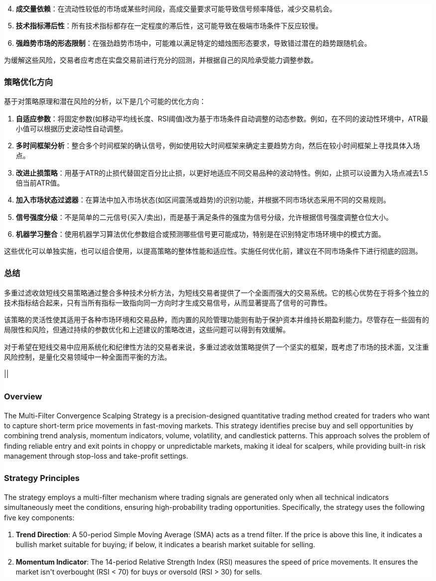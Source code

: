 4. **成交量依赖**：在流动性较低的市场或某些时间段，高成交量要求可能导致信号频率降低，减少交易机会。

5. **技术指标滞后性**：所有技术指标都存在一定程度的滞后性，这可能导致在极端市场条件下反应较慢。

6. **强趋势市场的形态限制**：在强劲趋势市场中，可能难以满足特定的蜡烛图形态要求，导致错过潜在的趋势跟随机会。

为缓解这些风险，交易者应考虑在实盘交易前进行充分的回测，并根据自己的风险承受能力调整参数。

### 策略优化方向
基于对策略原理和潜在风险的分析，以下是几个可能的优化方向：

1. **自适应参数**：将固定参数(如移动平均线长度、RSI阈值)改为基于市场条件自动调整的动态参数。例如，在不同的波动性环境中，ATR最小值可以根据历史波动性自动调整。

2. **多时间框架分析**：整合多个时间框架的确认信号，例如使用较大时间框架来确定主要趋势方向，然后在较小时间框架上寻找具体入场点。

3. **改进止损策略**：用基于ATR的止损代替固定百分比止损，以更好地适应不同交易品种的波动特性。例如，止损可以设置为入场点减去1.5倍当前ATR值。

4. **加入市场状态过滤器**：在算法中加入市场状态(如区间震荡或趋势)的识别功能，并根据不同市场状态采用不同的交易规则。

5. **信号强度分级**：不是简单的二元信号(买入/卖出)，而是基于满足条件的强度为信号分级，允许根据信号强度调整仓位大小。

6. **机器学习整合**：使用机器学习算法优化参数组合或预测哪些信号更可能成功，特别是在识别特定市场环境中的模式方面。

这些优化可以单独实施，也可以组合使用，以提高策略的整体性能和适应性。实施任何优化前，建议在不同市场条件下进行彻底的回测。

### 总结
多重过滤收敛短线交易策略通过整合多种技术分析方法，为短线交易者提供了一个全面而强大的交易系统。它的核心优势在于将多个独立的技术指标结合起来，只有当所有指标一致指向同一方向时才生成交易信号，从而显著提高了信号的可靠性。

该策略的灵活性使其适用于各种市场环境和交易品种，而内置的风险管理功能则有助于保护资本并维持长期盈利能力。尽管存在一些固有的局限性和风险，但通过持续的参数优化和上述建议的策略改进，这些问题可以得到有效缓解。

对于希望在短线交易中应用系统化和纪律性方法的交易者来说，多重过滤收敛策略提供了一个坚实的框架，既考虑了市场的技术面，又注重风险控制，是量化交易领域中一种全面而平衡的方法。

|| 

### Overview
The Multi-Filter Convergence Scalping Strategy is a precision-designed quantitative trading method created for traders who want to capture short-term price movements in fast-moving markets. This strategy identifies precise buy and sell opportunities by combining trend analysis, momentum indicators, volume, volatility, and candlestick patterns. This approach solves the problem of finding reliable entry and exit points in choppy or unpredictable markets, making it ideal for scalpers, while providing built-in risk management through stop-loss and take-profit settings.

### Strategy Principles
The strategy employs a multi-filter mechanism where trading signals are generated only when all technical indicators simultaneously meet the conditions, ensuring high-probability trading opportunities. Specifically, the strategy uses the following five key components:

1. **Trend Direction**: A 50-period Simple Moving Average (SMA) acts as a trend filter. If the price is above this line, it indicates a bullish market suitable for buying; if below, it indicates a bearish market suitable for selling.

2. **Momentum Indicator**: The 14-period Relative Strength Index (RSI) measures the speed of price movements. It ensures the market isn't overbought (RSI < 70) for buys or oversold (RSI > 30) for sells.
